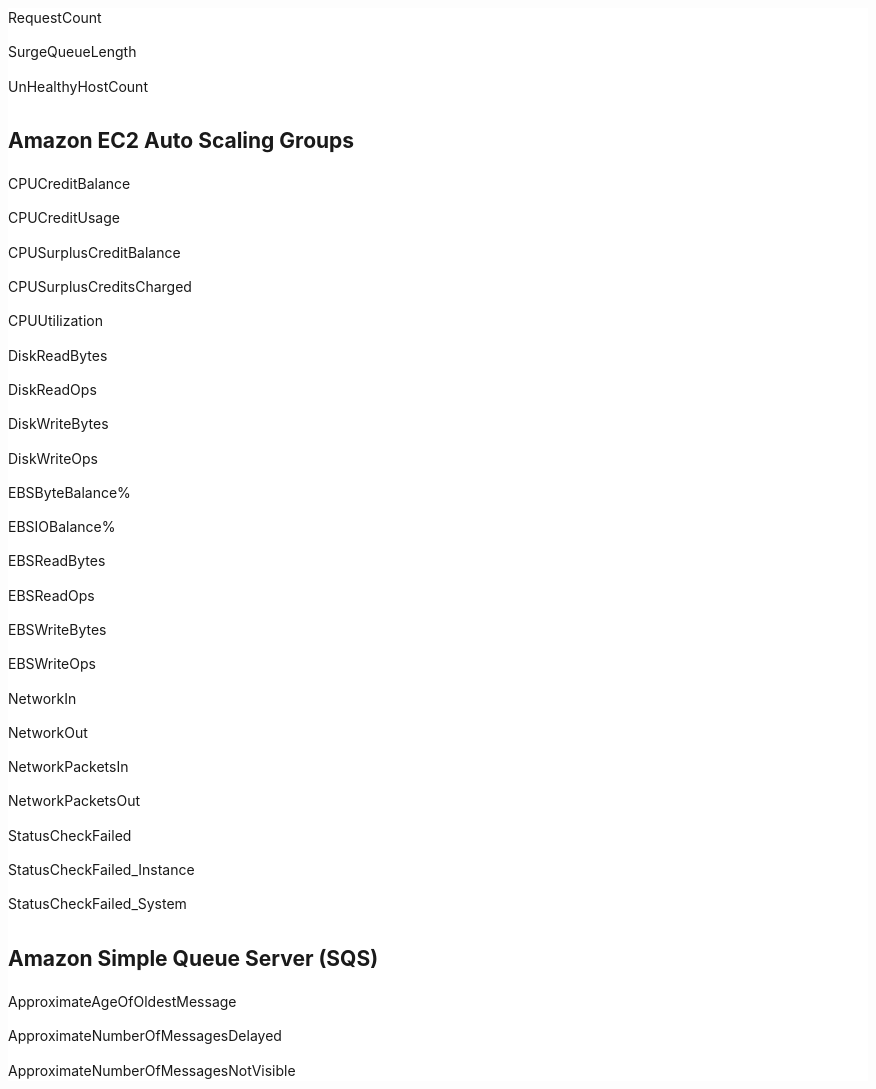 RequestCount

SurgeQueueLength

UnHealthyHostCount

## Amazon EC2 Auto Scaling Groups<a name="appinsights-metrics-as"></a>

CPUCreditBalance

CPUCreditUsage

CPUSurplusCreditBalance

CPUSurplusCreditsCharged

CPUUtilization

DiskReadBytes

DiskReadOps

DiskWriteBytes

DiskWriteOps

EBSByteBalance%

EBSIOBalance%

EBSReadBytes

EBSReadOps

EBSWriteBytes

EBSWriteOps

NetworkIn

NetworkOut

NetworkPacketsIn

NetworkPacketsOut

StatusCheckFailed

StatusCheckFailed\_Instance

StatusCheckFailed\_System

## Amazon Simple Queue Server \(SQS\)<a name="appinsights-metrics-sqs"></a>

ApproximateAgeOfOldestMessage

ApproximateNumberOfMessagesDelayed

ApproximateNumberOfMessagesNotVisible
